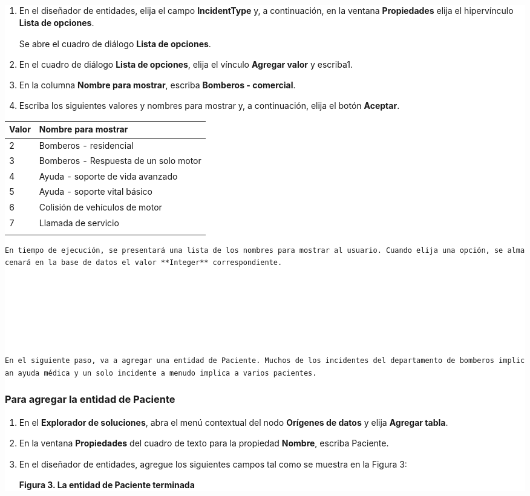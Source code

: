 
1. En el diseñador de entidades, elija el campo **IncidentType** y, a continuación, en la ventana **Propiedades** elija el hipervínculo **Lista de opciones**.
    
    Se abre el cuadro de diálogo **Lista de opciones**.
    
  
2. En el cuadro de diálogo **Lista de opciones**, elija el vínculo **Agregar valor** y escriba1.
    
  
3. En la columna **Nombre para mostrar**, escriba **Bomberos - comercial**.
    
  
4. Escriba los siguientes valores y nombres para mostrar y, a continuación, elija el botón **Aceptar**.
    

|**Valor**|**Nombre para mostrar**|
|:-----|:-----|
|2  <br/> |Bomberos - residencial  <br/> |
|3  <br/> |Bomberos - Respuesta de un solo motor  <br/> |
|4  <br/> | Ayuda - soporte de vida avanzado <br/> |
|5  <br/> | Ayuda - soporte vital básico <br/> |
|6  <br/> |Colisión de vehículos de motor  <br/> |
|7  <br/> |Llamada de servicio  <br/> |
|||
   

    En tiempo de ejecución, se presentará una lista de los nombres para mostrar al usuario. Cuando elija una opción, se almacenará en la base de datos el valor **Integer** correspondiente.
    
    
  
    
    

    
    En el siguiente paso, va a agregar una entidad de Paciente. Muchos de los incidentes del departamento de bomberos implican ayuda médica y un solo incidente a menudo implica a varios pacientes.
    
  

### Para agregar la entidad de Paciente


1. En el **Explorador de soluciones**, abra el menú contextual del nodo **Orígenes de datos** y elija **Agregar tabla**.
    
  
2. En la ventana **Propiedades** del cuadro de texto para la propiedad **Nombre**, escriba Paciente.
    
  
3. En el diseñador de entidades, agregue los siguientes campos tal como se muestra en la Figura 3:
    
   **Figura 3. La entidad de Paciente terminada**

  
